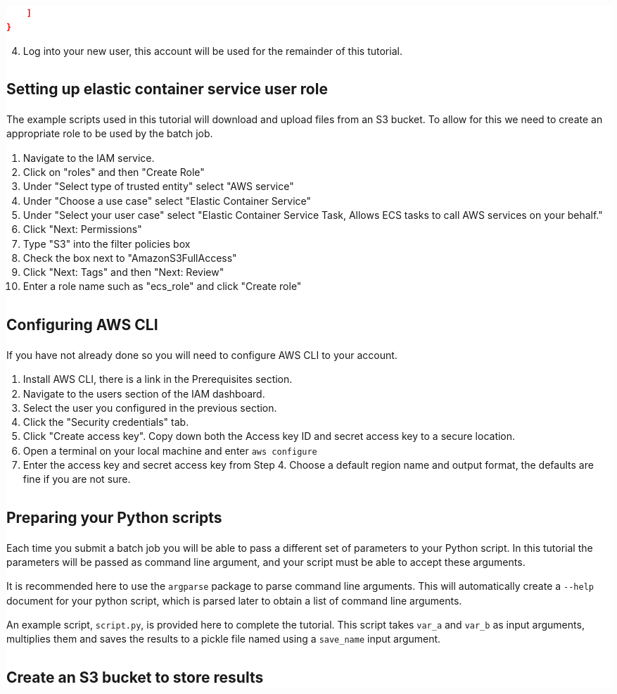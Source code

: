 ```json
    ]
}
```
4. Log into your new user, this account will be used for the remainder of this tutorial.

## Setting up elastic container service user role

The example scripts used in this tutorial will download and upload files from an S3 bucket. To allow for this we need to create an appropriate role to be used by the batch job.

1. Navigate to the IAM service.
2. Click on "roles" and then "Create Role"
3. Under "Select type of trusted entity" select "AWS service"
4. Under "Choose a use case" select "Elastic Container Service"
5. Under "Select your user case" select "Elastic Container Service Task, Allows ECS tasks to call AWS services on your behalf."
6. Click "Next: Permissions"
7. Type "S3" into the filter policies box
8. Check the box next to "AmazonS3FullAccess"
9. Click "Next: Tags" and then "Next: Review"
10. Enter a role name such as "ecs_role" and click "Create role"

## Configuring AWS CLI

If you have not already done so you will need to configure AWS CLI to your account.

1. Install AWS CLI, there is a link in the Prerequisites section.
2. Navigate to the users section of the IAM dashboard.
3. Select the user you configured in the previous section.
4. Click the "Security credentials" tab.
5. Click "Create access key". Copy down both the Access key ID and secret access key to a secure location.
6. Open a terminal on your local machine and enter `aws configure`
7. Enter the access key and secret access key from Step 4. Choose a default region name and output format, the defaults are fine if you are not sure.

## Preparing your Python scripts

Each time you submit a batch job you will be able to pass a different set of parameters to your Python script. In this tutorial the parameters will be passed as command line argument, and your script must be able to accept these arguments.

It is recommended here to use the `argparse` package to parse command line arguments. This will automatically create a `--help` document for your python script, which is parsed later to obtain a list of command line arguments.

An example script, `script.py`, is provided here to complete the tutorial. This script takes `var_a` and `var_b` as input arguments, multiplies them and saves the results to a pickle file named using a `save_name` input argument.

## Create an S3 bucket to store results
